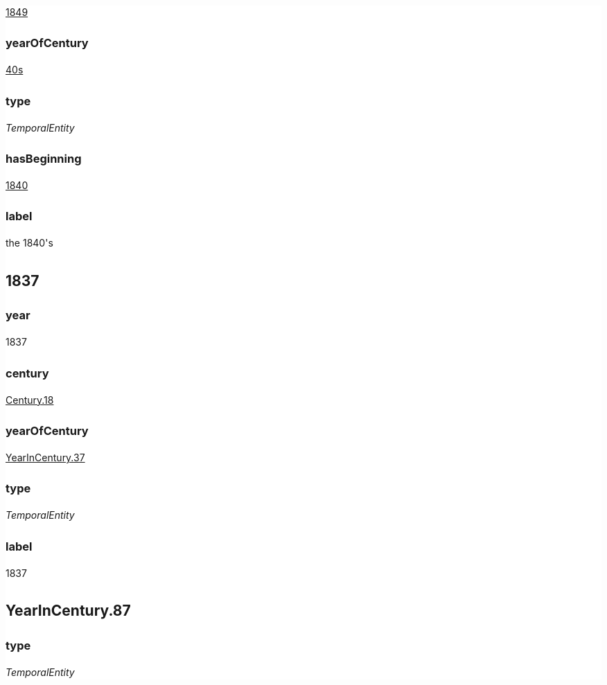 
[1849](#1849)

### yearOfCentury


[40s](#40s)

### type


*TemporalEntity*

### hasBeginning


[1840](#1840)

### label


the 1840's

## 1837

### year


1837

### century


[Century.18](#Century.18)

### yearOfCentury


[YearInCentury.37](#YearInCentury.37)

### type


*TemporalEntity*

### label


1837

## YearInCentury.87

### type


*TemporalEntity*
